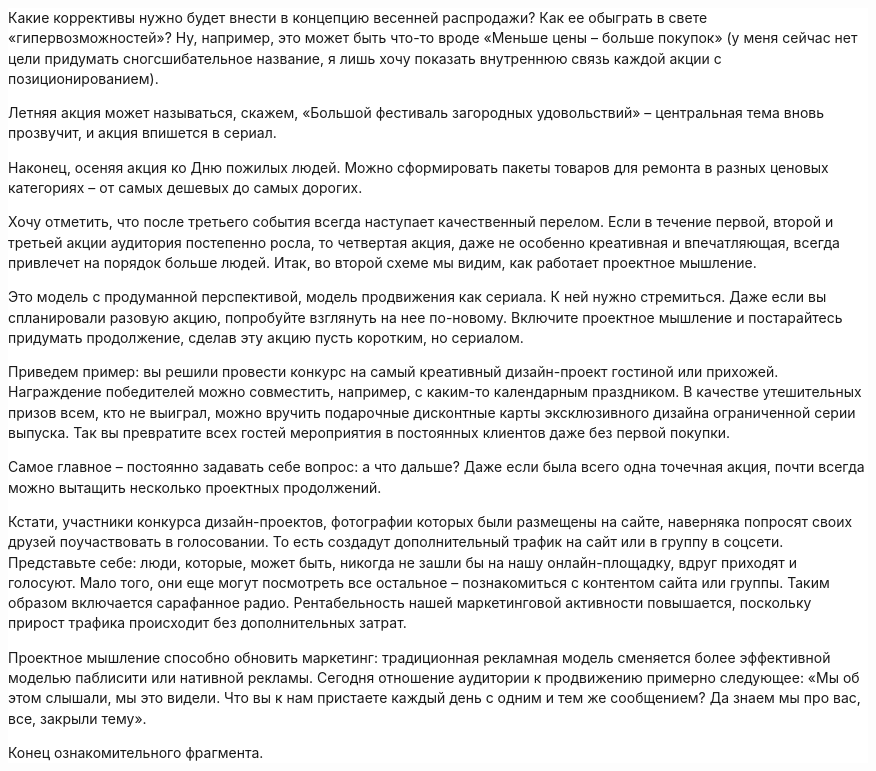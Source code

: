 Какие коррективы нужно будет внести в концепцию весенней распродажи? Как
ее обыграть в свете «гипервозможностей»? Ну, например, это может быть
что-то вроде «Меньше цены – больше покупок» (у меня сейчас нет цели
придумать сногсшибательное название, я лишь хочу показать внутреннюю
связь каждой акции с позиционированием).

Летняя акция может называться, скажем, «Большой фестиваль загородных
удовольствий» – центральная тема вновь прозвучит, и акция впишется в
сериал.

Наконец, осеняя акция ко Дню пожилых людей. Можно сформировать пакеты
товаров для ремонта в разных ценовых категориях – от самых дешевых до
самых дорогих.

Хочу отметить, что после третьего события всегда наступает качественный
перелом. Если в течение первой, второй и третьей акции аудитория
постепенно росла, то четвертая акция, даже не особенно креативная и
впечатляющая, всегда привлечет на порядок больше людей. Итак, во второй
схеме мы видим, как работает проектное мышление.

Это модель с продуманной перспективой, модель продвижения как сериала. К
ней нужно стремиться. Даже если вы спланировали разовую акцию,
попробуйте взглянуть на нее по-новому. Включите проектное мышление и
постарайтесь придумать продолжение, сделав эту акцию пусть коротким, но
сериалом.

Приведем пример: вы решили провести конкурс на самый креативный
дизайн-проект гостиной или прихожей. Награждение победителей можно
совместить, например, с каким-то календарным праздником. В качестве
утешительных призов всем, кто не выиграл, можно вручить подарочные
дисконтные карты эксклюзивного дизайна ограниченной серии выпуска. Так
вы превратите всех гостей мероприятия в постоянных клиентов даже без
первой покупки.

Самое главное – постоянно задавать себе вопрос: а что дальше? Даже если
была всего одна точечная акция, почти всегда можно вытащить несколько
проектных продолжений.

Кстати, участники конкурса дизайн-проектов, фотографии которых были
размещены на сайте, наверняка попросят своих друзей поучаствовать в
голосовании. То есть создадут дополнительный трафик на сайт или в группу
в соцсети. Представьте себе: люди, которые, может быть, никогда не зашли
бы на нашу онлайн-площадку, вдруг приходят и голосуют. Мало того, они
еще могут посмотреть все остальное – познакомиться с контентом сайта или
группы. Таким образом включается сарафанное радио. Рентабельность нашей
маркетинговой активности повышается, поскольку прирост трафика
происходит без дополнительных затрат.

Проектное мышление способно обновить маркетинг: традиционная рекламная
модель сменяется более эффективной моделью паблисити или нативной
рекламы. Сегодня отношение аудитории к продвижению примерно следующее:
«Мы об этом слышали, мы это видели. Что вы к нам пристаете каждый день с
одним и тем же сообщением? Да знаем мы про вас, все, закрыли тему».

Конец ознакомительного фрагмента.

